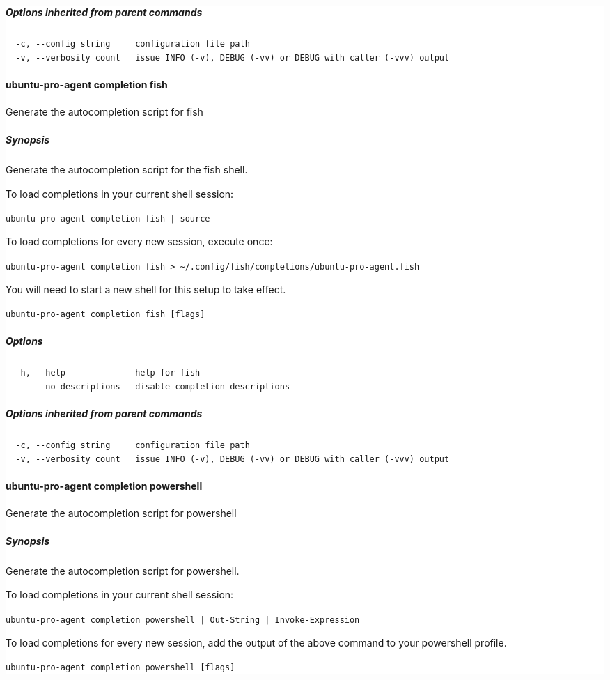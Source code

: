 ##### Options inherited from parent commands

```
  -c, --config string     configuration file path
  -v, --verbosity count   issue INFO (-v), DEBUG (-vv) or DEBUG with caller (-vvv) output
```

#### ubuntu-pro-agent completion fish

Generate the autocompletion script for fish

##### Synopsis

Generate the autocompletion script for the fish shell.

To load completions in your current shell session:

	ubuntu-pro-agent completion fish | source

To load completions for every new session, execute once:

	ubuntu-pro-agent completion fish > ~/.config/fish/completions/ubuntu-pro-agent.fish

You will need to start a new shell for this setup to take effect.


```
ubuntu-pro-agent completion fish [flags]
```

##### Options

```
  -h, --help              help for fish
      --no-descriptions   disable completion descriptions
```

##### Options inherited from parent commands

```
  -c, --config string     configuration file path
  -v, --verbosity count   issue INFO (-v), DEBUG (-vv) or DEBUG with caller (-vvv) output
```

#### ubuntu-pro-agent completion powershell

Generate the autocompletion script for powershell

##### Synopsis

Generate the autocompletion script for powershell.

To load completions in your current shell session:

	ubuntu-pro-agent completion powershell | Out-String | Invoke-Expression

To load completions for every new session, add the output of the above command
to your powershell profile.


```
ubuntu-pro-agent completion powershell [flags]
```
